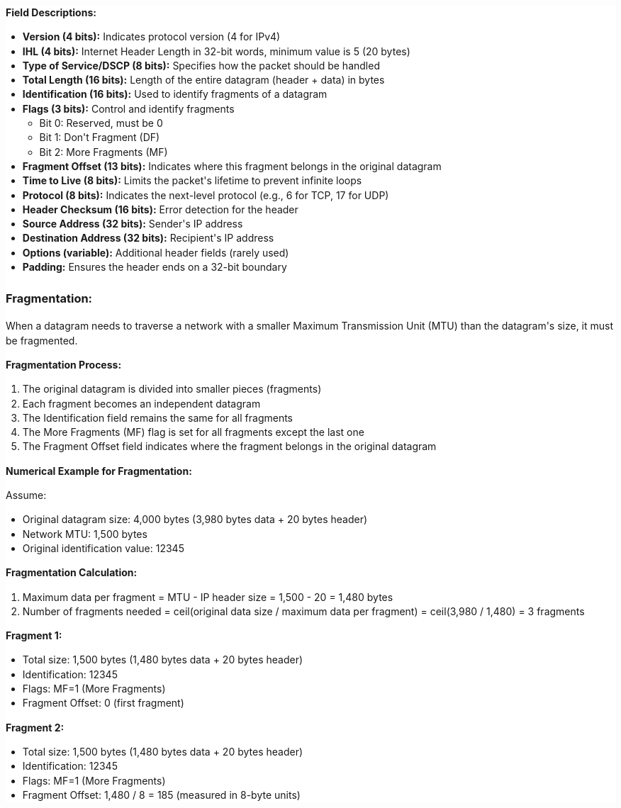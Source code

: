 **Field Descriptions:**
- **Version (4 bits):** Indicates protocol version (4 for IPv4)
- **IHL (4 bits):** Internet Header Length in 32-bit words, minimum value is 5 (20 bytes)
- **Type of Service/DSCP (8 bits):** Specifies how the packet should be handled
- **Total Length (16 bits):** Length of the entire datagram (header + data) in bytes
- **Identification (16 bits):** Used to identify fragments of a datagram
- **Flags (3 bits):** Control and identify fragments
  - Bit 0: Reserved, must be 0
  - Bit 1: Don't Fragment (DF)
  - Bit 2: More Fragments (MF)
- **Fragment Offset (13 bits):** Indicates where this fragment belongs in the original datagram
- **Time to Live (8 bits):** Limits the packet's lifetime to prevent infinite loops
- **Protocol (8 bits):** Indicates the next-level protocol (e.g., 6 for TCP, 17 for UDP)
- **Header Checksum (16 bits):** Error detection for the header
- **Source Address (32 bits):** Sender's IP address
- **Destination Address (32 bits):** Recipient's IP address
- **Options (variable):** Additional header fields (rarely used)
- **Padding:** Ensures the header ends on a 32-bit boundary

### Fragmentation:

When a datagram needs to traverse a network with a smaller Maximum Transmission Unit (MTU) than the datagram's size, it must be fragmented.

**Fragmentation Process:**
1. The original datagram is divided into smaller pieces (fragments)
2. Each fragment becomes an independent datagram
3. The Identification field remains the same for all fragments
4. The More Fragments (MF) flag is set for all fragments except the last one
5. The Fragment Offset field indicates where the fragment belongs in the original datagram

**Numerical Example for Fragmentation:**

Assume:
- Original datagram size: 4,000 bytes (3,980 bytes data + 20 bytes header)
- Network MTU: 1,500 bytes
- Original identification value: 12345

**Fragmentation Calculation:**
1. Maximum data per fragment = MTU - IP header size = 1,500 - 20 = 1,480 bytes
2. Number of fragments needed = ceil(original data size / maximum data per fragment) = ceil(3,980 / 1,480) = 3 fragments

**Fragment 1:**
- Total size: 1,500 bytes (1,480 bytes data + 20 bytes header)
- Identification: 12345
- Flags: MF=1 (More Fragments)
- Fragment Offset: 0 (first fragment)

**Fragment 2:**
- Total size: 1,500 bytes (1,480 bytes data + 20 bytes header)
- Identification: 12345
- Flags: MF=1 (More Fragments)
- Fragment Offset: 1,480 / 8 = 185 (measured in 8-byte units)
